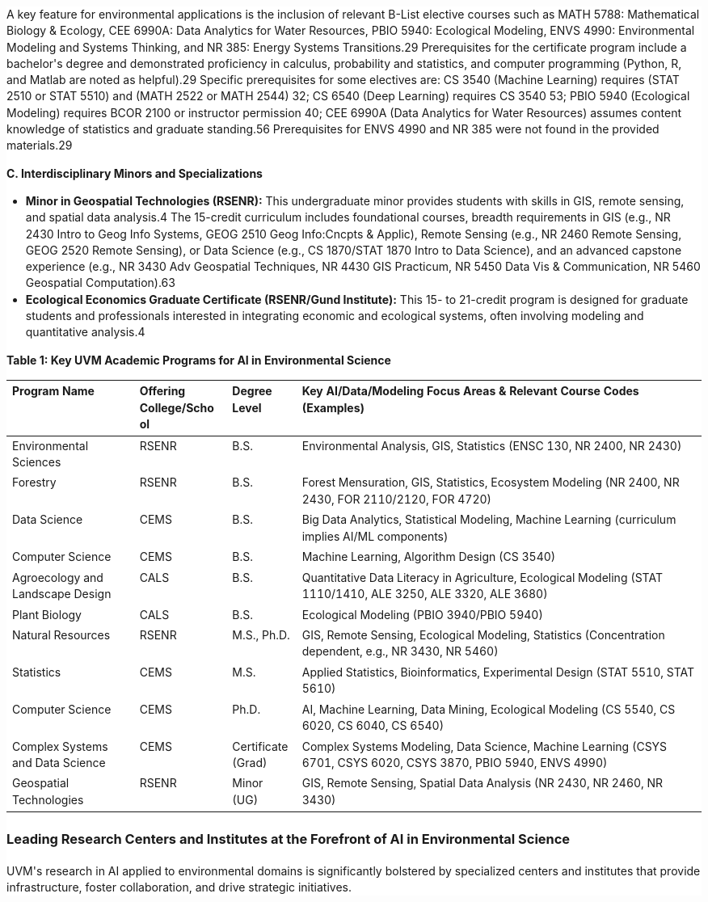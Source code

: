   A key feature for environmental applications is the inclusion of relevant B-List elective courses such as MATH 5788: Mathematical Biology & Ecology, CEE 6990A: Data Analytics for Water Resources, PBIO 5940: Ecological Modeling, ENVS 4990: Environmental Modeling and Systems Thinking, and NR 385: Energy Systems Transitions.29 Prerequisites for the certificate program include a bachelor's degree and demonstrated proficiency in calculus, probability and statistics, and computer programming (Python, R, and Matlab are noted as helpful).29 Specific prerequisites for some electives are: CS 3540 (Machine Learning) requires (STAT 2510 or STAT 5510\) and (MATH 2522 or MATH 2544\) 32; CS 6540 (Deep Learning) requires CS 3540 53; PBIO 5940 (Ecological Modeling) requires BCOR 2100 or instructor permission 40; CEE 6990A (Data Analytics for Water Resources) assumes content knowledge of statistics and graduate standing.56 Prerequisites for ENVS 4990 and NR 385 were not found in the provided materials.29

**C. Interdisciplinary Minors and Specializations**

* **Minor in Geospatial Technologies (RSENR):** This undergraduate minor provides students with skills in GIS, remote sensing, and spatial data analysis.4 The 15-credit curriculum includes foundational courses, breadth requirements in GIS (e.g., NR 2430 Intro to Geog Info Systems, GEOG 2510 Geog Info:Cncpts & Applic), Remote Sensing (e.g., NR 2460 Remote Sensing, GEOG 2520 Remote Sensing), or Data Science (e.g., CS 1870/STAT 1870 Intro to Data Science), and an advanced capstone experience (e.g., NR 3430 Adv Geospatial Techniques, NR 4430 GIS Practicum, NR 5450 Data Vis & Communication, NR 5460 Geospatial Computation).63  
* **Ecological Economics Graduate Certificate (RSENR/Gund Institute):** This 15- to 21-credit program is designed for graduate students and professionals interested in integrating economic and ecological systems, often involving modeling and quantitative analysis.4

**Table 1: Key UVM Academic Programs for AI in Environmental Science**

| Program Name | Offering College/School | Degree Level | Key AI/Data/Modeling Focus Areas & Relevant Course Codes (Examples) |
| :---- | :---- | :---- | :---- |
| Environmental Sciences | RSENR | B.S. | Environmental Analysis, GIS, Statistics (ENSC 130, NR 2400, NR 2430\) |
| Forestry | RSENR | B.S. | Forest Mensuration, GIS, Statistics, Ecosystem Modeling (NR 2400, NR 2430, FOR 2110/2120, FOR 4720\) |
| Data Science | CEMS | B.S. | Big Data Analytics, Statistical Modeling, Machine Learning (curriculum implies AI/ML components) |
| Computer Science | CEMS | B.S. | Machine Learning, Algorithm Design (CS 3540\) |
| Agroecology and Landscape Design | CALS | B.S. | Quantitative Data Literacy in Agriculture, Ecological Modeling (STAT 1110/1410, ALE 3250, ALE 3320, ALE 3680\) |
| Plant Biology | CALS | B.S. | Ecological Modeling (PBIO 3940/PBIO 5940\) |
| Natural Resources | RSENR | M.S., Ph.D. | GIS, Remote Sensing, Ecological Modeling, Statistics (Concentration dependent, e.g., NR 3430, NR 5460\) |
| Statistics | CEMS | M.S. | Applied Statistics, Bioinformatics, Experimental Design (STAT 5510, STAT 5610\) |
| Computer Science | CEMS | Ph.D. | AI, Machine Learning, Data Mining, Ecological Modeling (CS 5540, CS 6020, CS 6040, CS 6540\) |
| Complex Systems and Data Science | CEMS | Certificate (Grad) | Complex Systems Modeling, Data Science, Machine Learning (CSYS 6701, CSYS 6020, CSYS 3870, PBIO 5940, ENVS 4990\) |
| Geospatial Technologies | RSENR | Minor (UG) | GIS, Remote Sensing, Spatial Data Analysis (NR 2430, NR 2460, NR 3430\) |

### **Leading Research Centers and Institutes at the Forefront of AI in Environmental Science**

UVM's research in AI applied to environmental domains is significantly bolstered by specialized centers and institutes that provide infrastructure, foster collaboration, and drive strategic initiatives.
